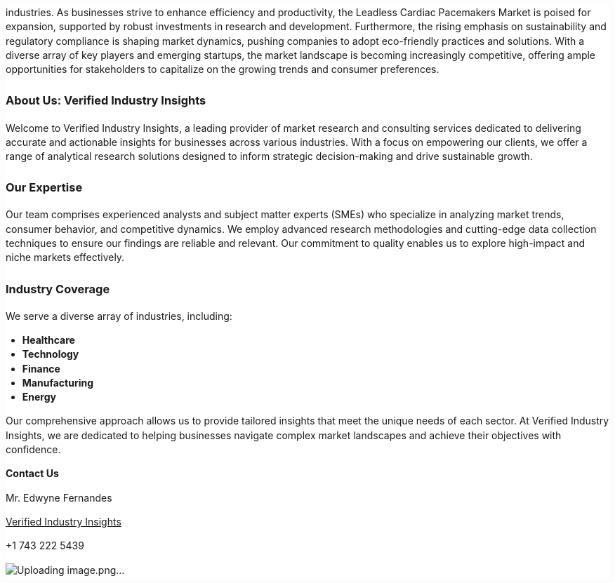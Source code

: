 industries. As businesses strive to enhance efficiency and productivity, the Leadless Cardiac Pacemakers Market is poised for expansion, supported by robust investments in research and development. Furthermore, the rising emphasis on sustainability and regulatory compliance is shaping market dynamics, pushing companies to adopt eco-friendly practices and solutions. With a diverse array of key players and emerging startups, the market landscape is becoming increasingly competitive, offering ample opportunities for stakeholders to capitalize on the growing trends and consumer preferences.</p><h3>About Us: Verified Industry Insights</h3><p>Welcome to Verified Industry Insights, a leading provider of market research and consulting services dedicated to delivering accurate and actionable insights for businesses across various industries. With a focus on empowering our clients, we offer a range of analytical research solutions designed to inform strategic decision-making and drive sustainable growth.</p><h3>Our Expertise</h3><p>Our team comprises experienced analysts and subject matter experts (SMEs) who specialize in analyzing market trends, consumer behavior, and competitive dynamics. We employ advanced research methodologies and cutting-edge data collection techniques to ensure our findings are reliable and relevant. Our commitment to quality enables us to explore high-impact and niche markets effectively.</p><h3>Industry Coverage</h3><p>We serve a diverse array of industries, including:</p><ul><li><strong>Healthcare</strong></li><li><strong>Technology</strong></li><li><strong>Finance</strong></li><li><strong>Manufacturing</strong></li><li><strong>Energy</strong></li></ul><p>Our comprehensive approach allows us to provide tailored insights that meet the unique needs of each sector. At Verified Industry Insights, we are dedicated to helping businesses navigate complex market landscapes and achieve their objectives with confidence.</p><p><strong>Contact Us</strong></p><p>Mr. Edwyne Fernandes</p><p><a href="https://www.verifiedindustryinsights.com/">Verified Industry Insights</a></p><p>+1 743 222 5439</p>
![Uploading image.png…]()
